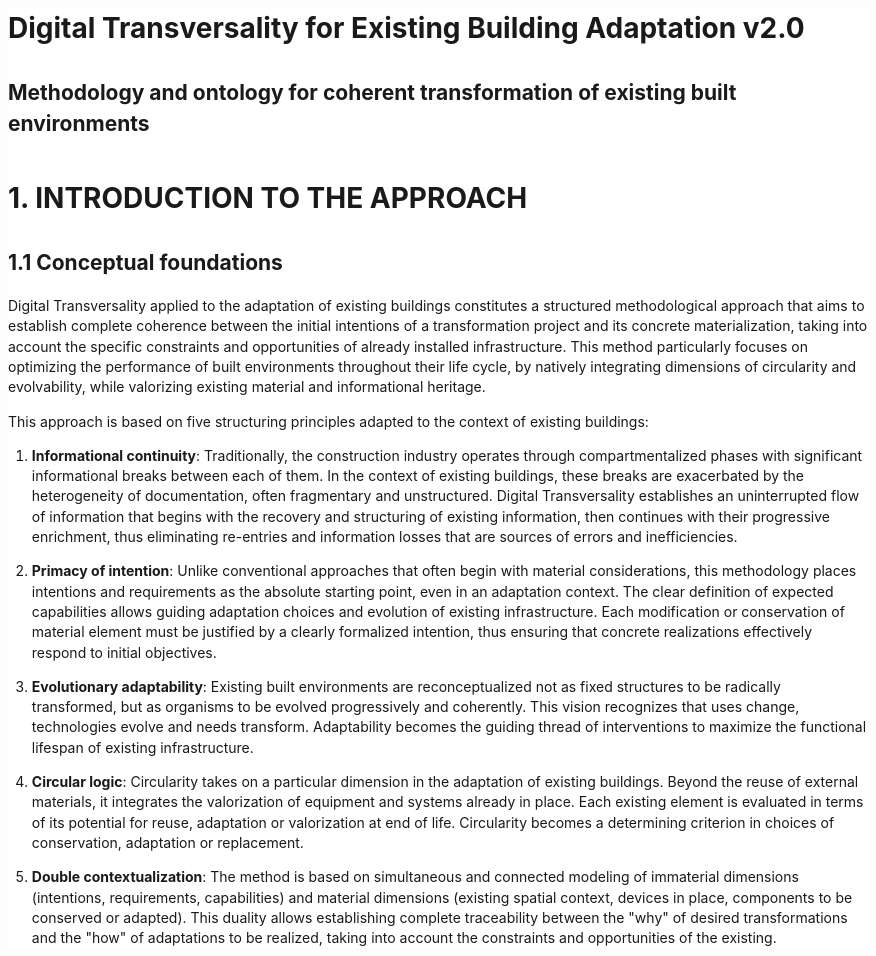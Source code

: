 # Digital Transversality for Existing Building Adaptation v2.0

## Methodology and ontology for coherent transformation of existing built environments

# 1. INTRODUCTION TO THE APPROACH

## 1.1 Conceptual foundations

Digital Transversality applied to the adaptation of existing buildings constitutes a structured methodological approach that aims to establish complete coherence between the initial intentions of a transformation project and its concrete materialization, taking into account the specific constraints and opportunities of already installed infrastructure. This method particularly focuses on optimizing the performance of built environments throughout their life cycle, by natively integrating dimensions of circularity and evolvability, while valorizing existing material and informational heritage.

This approach is based on five structuring principles adapted to the context of existing buildings:

1. **Informational continuity**: Traditionally, the construction industry operates through compartmentalized phases with significant informational breaks between each of them. In the context of existing buildings, these breaks are exacerbated by the heterogeneity of documentation, often fragmentary and unstructured. Digital Transversality establishes an uninterrupted flow of information that begins with the recovery and structuring of existing information, then continues with their progressive enrichment, thus eliminating re-entries and information losses that are sources of errors and inefficiencies.

2. **Primacy of intention**: Unlike conventional approaches that often begin with material considerations, this methodology places intentions and requirements as the absolute starting point, even in an adaptation context. The clear definition of expected capabilities allows guiding adaptation choices and evolution of existing infrastructure. Each modification or conservation of material element must be justified by a clearly formalized intention, thus ensuring that concrete realizations effectively respond to initial objectives.

3. **Evolutionary adaptability**: Existing built environments are reconceptualized not as fixed structures to be radically transformed, but as organisms to be evolved progressively and coherently. This vision recognizes that uses change, technologies evolve and needs transform. Adaptability becomes the guiding thread of interventions to maximize the functional lifespan of existing infrastructure.

4. **Circular logic**: Circularity takes on a particular dimension in the adaptation of existing buildings. Beyond the reuse of external materials, it integrates the valorization of equipment and systems already in place. Each existing element is evaluated in terms of its potential for reuse, adaptation or valorization at end of life. Circularity becomes a determining criterion in choices of conservation, adaptation or replacement.

5. **Double contextualization**: The method is based on simultaneous and connected modeling of immaterial dimensions (intentions, requirements, capabilities) and material dimensions (existing spatial context, devices in place, components to be conserved or adapted). This duality allows establishing complete traceability between the "why" of desired transformations and the "how" of adaptations to be realized, taking into account the constraints and opportunities of the existing.
